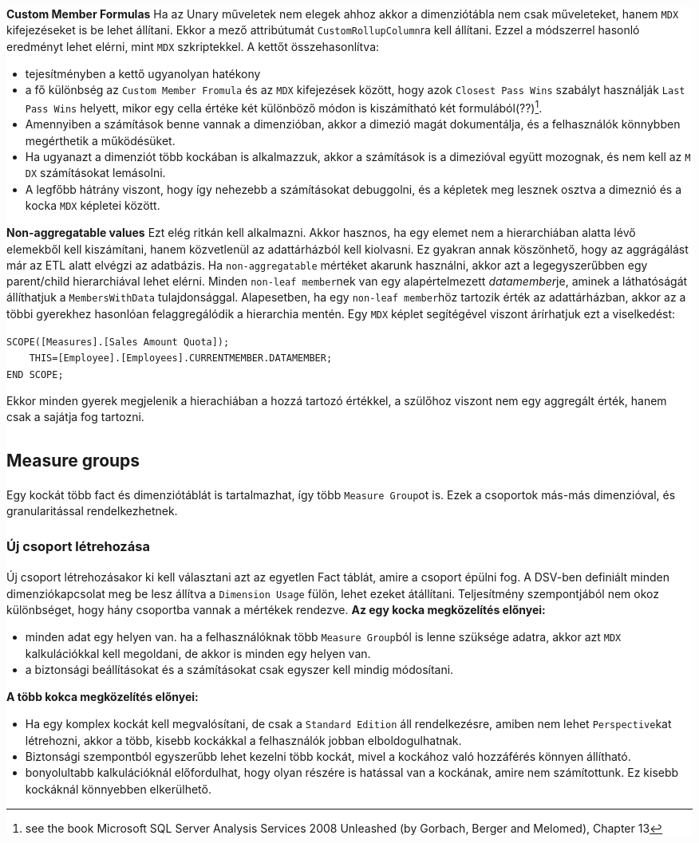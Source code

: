 **Custom Member Formulas**
Ha az Unary műveletek nem elegek ahhoz akkor a dimenziótábla nem csak műveleteket, hanem `MDX` kifejezéseket is be lehet állítani. Ekkor a mező attribútumát `CustomRollupColumn`ra kell állítani. 
Ezzel a módszerrel hasonló eredményt lehet elérni, mint `MDX` szkriptekkel. A kettőt összehasonlítva:
 * tejesítményben a kettő ugyanolyan hatékony
 * a fő különbség az `Custom Member Fromula` és az `MDX` kifejezések között, hogy azok `Closest Pass Wins` szabályt használják `Last Pass Wins` helyett, mikor egy cella értéke két különböző módon is kiszámítható két formulából(??)[^1]. 
 * Amennyiben a számítások benne vannak a dimenzióban, akkor a dimezió magát dokumentálja, és a felhasználók könnybben megérthetik a működésüket.
 * Ha ugyanazt a dimenziót több kockában is alkalmazzuk, akkor a számítások is a dimezióval együtt mozognak, és nem kell az `MDX` számításokat lemásolni.
 * A legfőbb hátrány viszont, hogy így nehezebb a számításokat debuggolni, és a képletek meg lesznek osztva a dimeznió és a kocka `MDX` képletei között. 

[^1]: see the book Microsoft SQL Server Analysis Services 2008 Unleashed (by Gorbach, Berger and Melomed), Chapter 13

**Non-aggregatable values**
Ezt elég ritkán kell alkalmazni. Akkor hasznos, ha egy elemet nem a hierarchiában alatta lévő elemekből kell kiszámítani, hanem közvetlenül az adattárházból kell kiolvasni. Ez gyakran annak köszönhető, hogy az aggrágálást már az ETL alatt elvégzi az adatbázis.
Ha `non-aggregatable` mértéket akarunk használni, akkor azt a legegyszerűbben egy parent/child hierarchiával lehet elérni. Minden `non-leaf member`nek van egy alapértelmezett *datamember*je, aminek a láthatóságát állíthatjuk a `MembersWithData` tulajdonsággal. Alapesetben, ha egy `non-leaf member`höz tartozik érték az adattárházban, akkor az a többi gyerekhez hasonlóan felaggregálódik a hierarchia mentén. Egy `MDX` képlet segítégével viszont árírhatjuk ezt a viselkedést:

```MDX
SCOPE([Measures].[Sales Amount Quota]);
	THIS=[Employee].[Employees].CURRENTMEMBER.DATAMEMBER;
END SCOPE;
```

Ekkor minden gyerek megjelenik a hierachiában a hozzá tartozó értékkel, a szülőhoz viszont nem egy aggregált érték, hanem csak a sajátja fog tartozni. 

## Measure groups
Egy kockát több fact és dimenziótáblát is tartalmazhat, így több `Measure Group`ot is. Ezek a csoportok más-más dimenzióval, és granularitással rendelkezhetnek. 

### Új csoport létrehozása
Új csoport létrehozásakor ki kell választani azt az egyetlen Fact táblát, amire a csoport épülni fog. A DSV-ben definiált minden dimenziókapcsolat meg be lesz állítva a `Dimension Usage` fülön, lehet ezeket átállítani. Teljesítmény szempontjából nem okoz különbséget, hogy hány csoportba vannak a mértékek rendezve. 
**Az egy kocka megközelítés előnyei:**
 - minden adat egy helyen van. ha a felhasználóknak több `Measure Group`ból is lenne szüksége adatra, akkor azt `MDX` kalkulációkkal kell megoldani, de akkor is minden egy helyen van. 
 - a biztonsági beállításokat és a számításokat csak egyszer kell mindig módosítani.
 
**A több kokca megközelítés előnyei:**
- Ha egy komplex kockát kell megvalósítani, de csak a `Standard Edition` áll rendelkezésre, amiben nem lehet `Perspective`kat létrehozni, akkor a több, kisebb kockákkal a felhasználók jobban elboldogulhatnak.
- Biztonsági szempontból egyszerűbb lehet kezelni több kockát, mivel a kockához való hozzáférés könnyen állítható. 
- bonyolultabb kalkulációknál előfordulhat, hogy olyan részére is hatással van a kockának, amire nem számítottunk. Ez kisebb kockáknál könnyebben elkerülhető. 
